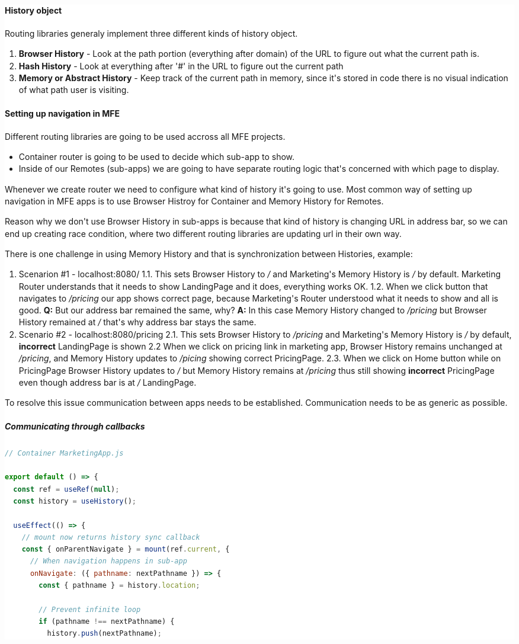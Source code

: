 #### History object

Routing libraries generaly implement three different kinds of history object.

1. **Browser History** - Look at the path portion (everything after domain) of the URL to figure out what the current path is.
2. **Hash History** - Look at everything after '#' in the URL to figure out the current path
3. **Memory or Abstract History** - Keep track of the current path in memory, since it's stored in code there is no visual indication of what path user is visiting.

#### Setting up navigation in MFE

Different routing libraries are going to be used accross all MFE projects.

- Container router is going to be used to decide which sub-app to show.
- Inside of our Remotes (sub-apps) we are going to have separate routing logic that's concerned with which page to display.

Whenever we create router we need to configure what kind of history it's going to use.
Most common way of setting up navigation in MFE apps is to use Browser Histroy for Container and Memory History for Remotes.

Reason why we don't use Browser History in sub-apps is because that kind of history is changing URL in address bar, so we can end up creating race condition, where two different routing libraries are updating url in their own way.

There is one challenge in using Memory History and that is synchronization between Histories, example:

1. Scenarion #1 - localhost:8080/
   1.1. This sets Browser History to _/_ and Marketing's Memory History is _/_ by default. Marketing Router understands that it needs to show LandingPage and it does, everything works OK.
   1.2. When we click button that navigates to _/pricing_ our app shows correct page, because Marketing's Router understood what it needs to show and all is good.
   **Q:** But our address bar remained the same, why?
   **A:** In this case Memory History changed to _/pricing_ but Browser History remained at _/_ that's why address bar stays the same.
2. Scenario #2 - localhost:8080/pricing
   2.1. This sets Browser History to _/pricing_ and Marketing's Memory History is _/_ by default, **incorrect** LandingPage is shown
   2.2 When we click on pricing link in marketing app, Browser History remains unchanged at _/pricing_, and Memory History updates to _/picing_ showing correct PricingPage.
   2.3. When we click on Home button while on PricingPage Browser History updates to _/_ but Memory History remains at _/pricing_ thus still showing **incorrect** PricingPage even though address bar is at _/_ LandingPage.

To resolve this issue communication between apps needs to be established. Communication needs to be as generic as possible.

##### Communicating through callbacks

```js
// Container MarketingApp.js

export default () => {
  const ref = useRef(null);
  const history = useHistory();

  useEffect(() => {
    // mount now returns history sync callback
    const { onParentNavigate } = mount(ref.current, {
      // When navigation happens in sub-app
      onNavigate: ({ pathname: nextPathname }) => {
        const { pathname } = history.location;

        // Prevent infinite loop
        if (pathname !== nextPathname) {
          history.push(nextPathname);
```